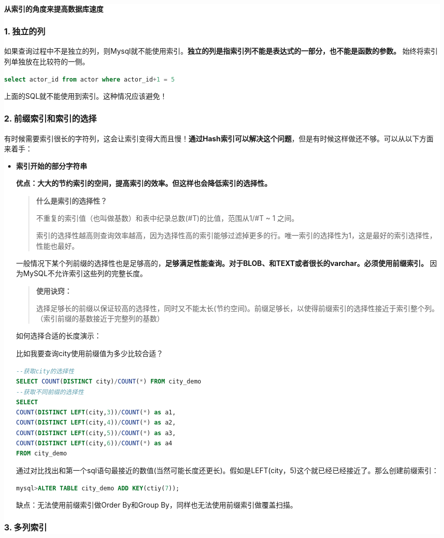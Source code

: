 **从索引的角度来提高数据库速度**

### 1. 独立的列

如果查询过程中不是独立的列，则Mysql就不能使用索引。**独立的列是指索引列不能是表达式的一部分，也不能是函数的参数。** 始终将索引列单独放在比较符的一侧。

```sql
select actor_id from actor where actor_id+1 = 5
```

上面的SQL就不能使用到索引。这种情况应该避免！

### 2. 前缀索引和索引的选择

有时候需要索引很长的字符列，这会让索引变得大而且慢！**通过Hash索引可以解决这个问题**，但是有时候这样做还不够。可以从以下方面来着手：

- **索引开始的部分字符串**

  **优点：大大的节约索引的空间，提高索引的效率。但这样也会降低索引的选择性。**

  >**什么是索引的选择性？**
  >
  >不重复的索引值（也叫做基数）和表中纪录总数(#T)的比值，范围从1/#T ~ 1 之间。
  >
  >索引的选择性越高则查询效率越高，因为选择性高的索引能够过滤掉更多的行。唯一索引的选择性为1，这是最好的索引选择性，性能也最好。

  一般情况下某个列前缀的选择性也是足够高的，**足够满足性能查询。对于BLOB、和TEXT或者很长的varchar。必须使用前缀索引。** 因为MySQL不允许索引这些列的完整长度。

  > **使用诀窍：**
  >
  > 选择足够长的前缀以保证较高的选择性，同时又不能太长(节约空间)。前缀足够长，以使得前缀索引的选择性接近于索引整个列。（索引前缀的基数接近于完整列的基数）

  如何选择合适的长度演示：

  比如我要查询city使用前缀值为多少比较合适？

  ```sql
  --获取city的选择性
  SELECT COUNT(DISTINCT city)/COUNT(*) FROM city_demo 
  --获取不同前缀的选择性
  SELECT 
  COUNT(DISTINCT LEFT(city,3))/COUNT(*) as a1,
  COUNT(DISTINCT LEFT(city,4))/COUNT(*) as a2,
  COUNT(DISTINCT LEFT(city,5))/COUNT(*) as a3,
  COUNT(DISTINCT LEFT(city,6))/COUNT(*) as a4
  FROM city_demo 
  
  ```

  通过对比找出和第一个sql语句最接近的数值(当然可能长度还更长)。假如是LEFT(city，5)这个就已经已经接近了。那么创建前缀索引：

  ```sql
  mysql>ALTER TABLE city_demo ADD KEY(ctiy(7));
  ```

  缺点：无法使用前缀索引做Order By和Group By，同样也无法使用前缀索引做覆盖扫描。

### 3. 多列索引
